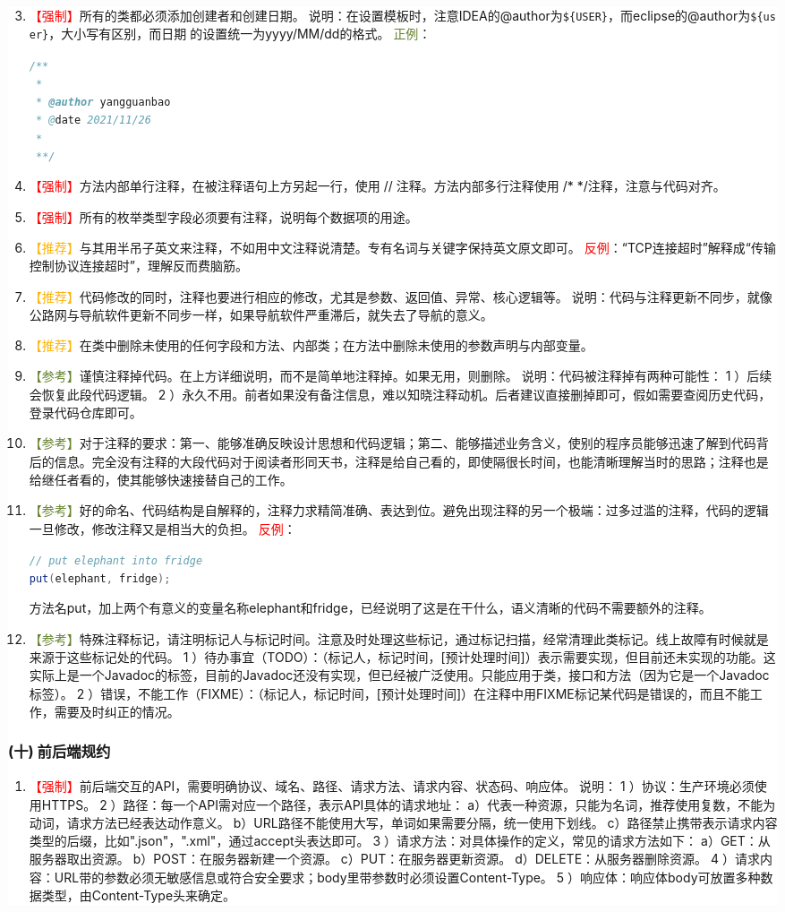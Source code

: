 3. <span style="color: red;">【强制】</span>所有的类都必须添加创建者和创建日期。
   说明：在设置模板时，注意IDEA的@author为`${USER}`，而eclipse的@author为`${user}`，大小写有区别，而日期
   的设置统一为yyyy/MM/dd的格式。
   <span style="color: #64822E;">正例</span>：
   
   ```java
   /**
    *
    * @author yangguanbao
    * @date 2021/11/26
    *
    **/
   ```

4. <span style="color: red;">【强制】</span>方法内部单行注释，在被注释语句上方另起一行，使用 // 注释。方法内部多行注释使用 /* */注释，注意与代码对齐。
   
5. <span style="color: red;">【强制】</span>所有的枚举类型字段必须要有注释，说明每个数据项的用途。

6. <span style="color: #FEB409;">【推荐】</span>与其用半吊子英文来注释，不如用中文注释说清楚。专有名词与关键字保持英文原文即可。
   <span style="color: red;">反例</span>：“TCP连接超时”解释成“传输控制协议连接超时”，理解反而费脑筋。

7. <span style="color: #FEB409;">【推荐】</span>代码修改的同时，注释也要进行相应的修改，尤其是参数、返回值、异常、核心逻辑等。
   说明：代码与注释更新不同步，就像公路网与导航软件更新不同步一样，如果导航软件严重滞后，就失去了导航的意义。

8. <span style="color: #FEB409;">【推荐】</span>在类中删除未使用的任何字段和方法、内部类；在方法中删除未使用的参数声明与内部变量。

9. <span style="color: #64822E;">【参考】</span>谨慎注释掉代码。在上方详细说明，而不是简单地注释掉。如果无用，则删除。
   说明：代码被注释掉有两种可能性： 1 ）后续会恢复此段代码逻辑。 2 ）永久不用。前者如果没有备注信息，难以知晓注释动机。后者建议直接删掉即可，假如需要查阅历史代码，登录代码仓库即可。

10. <span style="color: #64822E;">【参考】</span>对于注释的要求：第一、能够准确反映设计思想和代码逻辑；第二、能够描述业务含义，使别的程序员能够迅速了解到代码背后的信息。完全没有注释的大段代码对于阅读者形同天书，注释是给自己看的，即使隔很长时间，也能清晰理解当时的思路；注释也是给继任者看的，使其能够快速接替自己的工作。
    
11. <span style="color: #64822E;">【参考】</span>好的命名、代码结构是自解释的，注释力求精简准确、表达到位。避免出现注释的另一个极端：过多过滥的注释，代码的逻辑一旦修改，修改注释又是相当大的负担。
    <span style="color: red;">反例</span>：
    
    ```java
    // put elephant into fridge
    put(elephant, fridge);
    ```

    方法名put，加上两个有意义的变量名称elephant和fridge，已经说明了这是在干什么，语义清晰的代码不需要额外的注释。
    
12. <span style="color: #64822E;">【参考】</span>特殊注释标记，请注明标记人与标记时间。注意及时处理这些标记，通过标记扫描，经常清理此类标记。线上故障有时候就是来源于这些标记处的代码。
    1 ）待办事宜（TODO）：（标记人，标记时间，[预计处理时间]）表示需要实现，但目前还未实现的功能。这实际上是一个Javadoc的标签，目前的Javadoc还没有实现，但已经被广泛使用。只能应用于类，接口和方法（因为它是一个Javadoc标签）。
    2 ）错误，不能工作（FIXME）：（标记人，标记时间，[预计处理时间]）在注释中用FIXME标记某代码是错误的，而且不能工作，需要及时纠正的情况。

### (十) 前后端规约

1. <span style="color: red;">【强制】</span>前后端交互的API，需要明确协议、域名、路径、请求方法、请求内容、状态码、响应体。
   说明：
    			1 ）协议：生产环境必须使用HTTPS。
    			2 ）路径：每一个API需对应一个路径，表示API具体的请求地址：
    				a）代表一种资源，只能为名词，推荐使用复数，不能为动词，请求方法已经表达动作意义。
    				b）URL路径不能使用大写，单词如果需要分隔，统一使用下划线。
    				c）路径禁止携带表示请求内容类型的后缀，比如".json"，".xml"，通过accept头表达即可。
    			3 ）请求方法：对具体操作的定义，常见的请求方法如下：
    				a）GET：从服务器取出资源。
       			b）POST：在服务器新建一个资源。
       			c）PUT：在服务器更新资源。
       			d）DELETE：从服务器删除资源。
    			4 ）请求内容：URL带的参数必须无敏感信息或符合安全要求；body里带参数时必须设置Content-Type。
    			5 ）响应体：响应体body可放置多种数据类型，由Content-Type头来确定。
